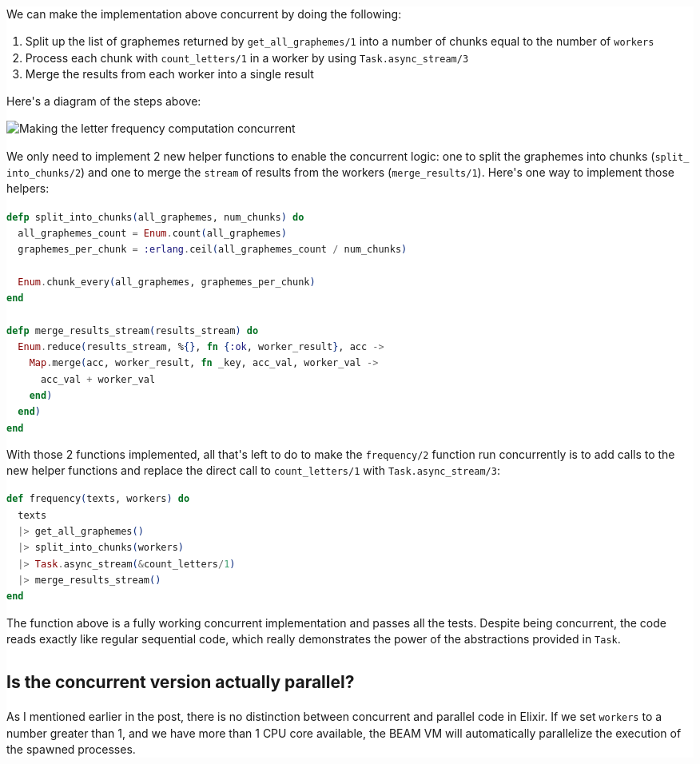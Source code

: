 We can make the implementation above concurrent by doing the following:

1. Split up the list of graphemes returned by `get_all_graphemes/1` into a number of chunks equal to the number of `workers`
2. Process each chunk with `count_letters/1` in a worker by using `Task.async_stream/3`
3. Merge the results from each worker into a single result

Here's a diagram of the steps above:

![Making the letter frequency computation concurrent](https://www.toptechskills.com/images/articles/elixir-parallel-letter-frequency/exercism-elixir-parallel-letter-concurrency-b2616cb5b9.png)

We only need to implement 2 new helper functions to enable the concurrent logic: one to split the graphemes into chunks (`split_into_chunks/2`) and one to merge the `stream` of results from the workers (`merge_results/1`). Here's one way to implement those helpers:

```elixir
defp split_into_chunks(all_graphemes, num_chunks) do
  all_graphemes_count = Enum.count(all_graphemes)
  graphemes_per_chunk = :erlang.ceil(all_graphemes_count / num_chunks)

  Enum.chunk_every(all_graphemes, graphemes_per_chunk)
end

defp merge_results_stream(results_stream) do
  Enum.reduce(results_stream, %{}, fn {:ok, worker_result}, acc ->
    Map.merge(acc, worker_result, fn _key, acc_val, worker_val ->
      acc_val + worker_val
    end)
  end)
end
```

With those 2 functions implemented, all that's left to do to make the `frequency/2` function run concurrently is to add calls to the new helper functions and replace the direct call to `count_letters/1` with `Task.async_stream/3`:

```elixir
def frequency(texts, workers) do
  texts
  |> get_all_graphemes()
  |> split_into_chunks(workers)
  |> Task.async_stream(&count_letters/1)
  |> merge_results_stream()
end
```

The function above is a fully working concurrent implementation and passes all the tests. Despite being concurrent, the code reads exactly like regular sequential code, which really demonstrates the power of the abstractions provided in `Task`. 

## Is the concurrent version actually parallel?

As I mentioned earlier in the post, there is no distinction between concurrent and parallel code in Elixir. If we set `workers` to a number greater than 1, and we have more than 1 CPU core available, the BEAM VM will automatically parallelize the execution of the spawned processes. 
